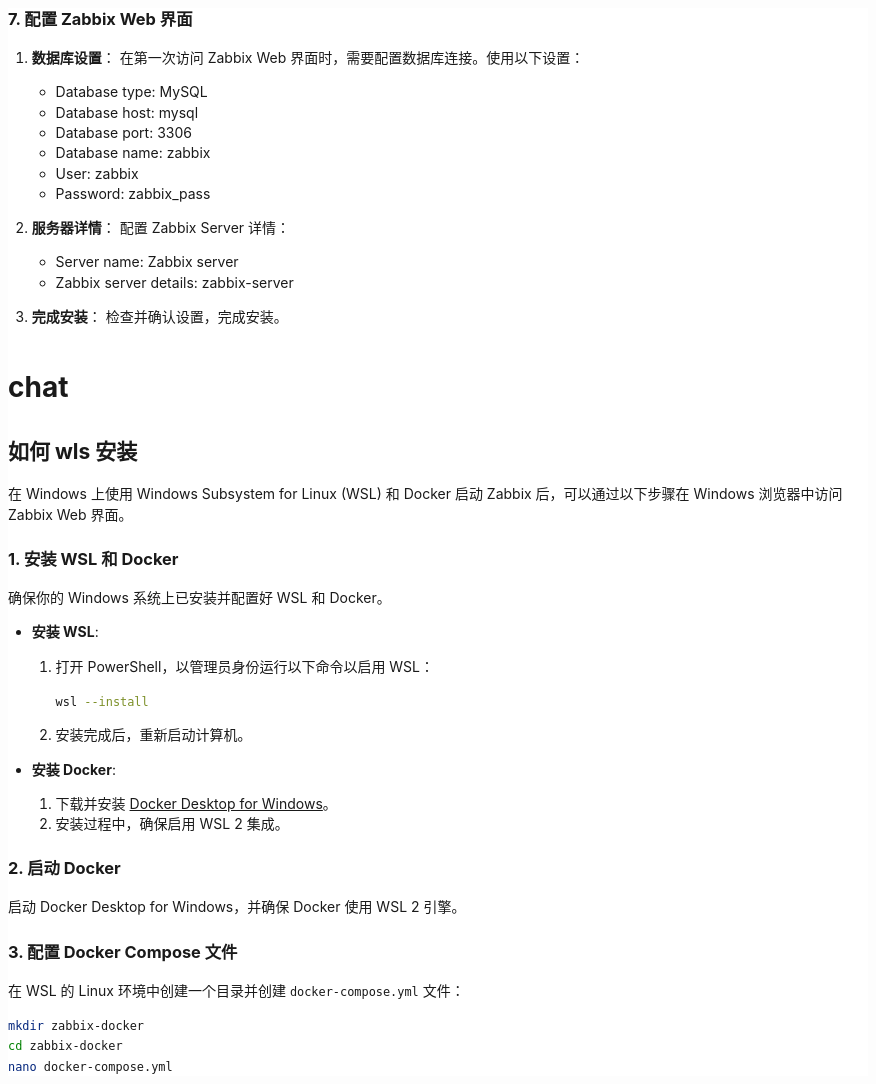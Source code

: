 ### 7. 配置 Zabbix Web 界面

1. **数据库设置**：
   在第一次访问 Zabbix Web 界面时，需要配置数据库连接。使用以下设置：
   - Database type: MySQL
   - Database host: mysql
   - Database port: 3306
   - Database name: zabbix
   - User: zabbix
   - Password: zabbix_pass

2. **服务器详情**：
   配置 Zabbix Server 详情：
   - Server name: Zabbix server
   - Zabbix server details: zabbix-server

3. **完成安装**：
   检查并确认设置，完成安装。



# chat

## 如何 wls 安装

在 Windows 上使用 Windows Subsystem for Linux (WSL) 和 Docker 启动 Zabbix 后，可以通过以下步骤在 Windows 浏览器中访问 Zabbix Web 界面。

### 1. 安装 WSL 和 Docker

确保你的 Windows 系统上已安装并配置好 WSL 和 Docker。

- **安装 WSL**:
  1. 打开 PowerShell，以管理员身份运行以下命令以启用 WSL：

     ```sh
     wsl --install
     ```

  2. 安装完成后，重新启动计算机。

- **安装 Docker**:
  1. 下载并安装 [Docker Desktop for Windows](https://www.docker.com/products/docker-desktop)。
  2. 安装过程中，确保启用 WSL 2 集成。

### 2. 启动 Docker

启动 Docker Desktop for Windows，并确保 Docker 使用 WSL 2 引擎。

### 3. 配置 Docker Compose 文件

在 WSL 的 Linux 环境中创建一个目录并创建 `docker-compose.yml` 文件：

```sh
mkdir zabbix-docker
cd zabbix-docker
nano docker-compose.yml
```
